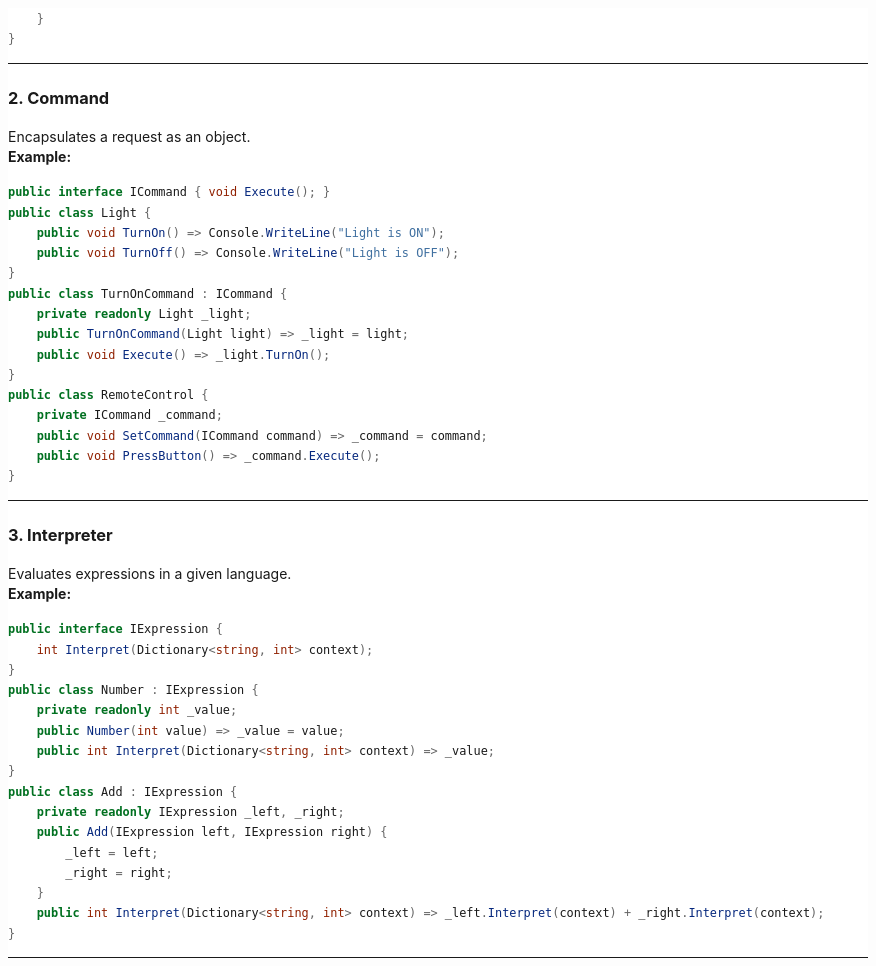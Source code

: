 ```csharp
    }
}
```

---

### **2. Command**

Encapsulates a request as an object.  
**Example:**

```csharp
public interface ICommand { void Execute(); }
public class Light {
    public void TurnOn() => Console.WriteLine("Light is ON");
    public void TurnOff() => Console.WriteLine("Light is OFF");
}
public class TurnOnCommand : ICommand {
    private readonly Light _light;
    public TurnOnCommand(Light light) => _light = light;
    public void Execute() => _light.TurnOn();
}
public class RemoteControl {
    private ICommand _command;
    public void SetCommand(ICommand command) => _command = command;
    public void PressButton() => _command.Execute();
}
```

---

### **3. Interpreter**

Evaluates expressions in a given language.  
**Example:**

```csharp
public interface IExpression {
    int Interpret(Dictionary<string, int> context);
}
public class Number : IExpression {
    private readonly int _value;
    public Number(int value) => _value = value;
    public int Interpret(Dictionary<string, int> context) => _value;
}
public class Add : IExpression {
    private readonly IExpression _left, _right;
    public Add(IExpression left, IExpression right) {
        _left = left;
        _right = right;
    }
    public int Interpret(Dictionary<string, int> context) => _left.Interpret(context) + _right.Interpret(context);
}
```

---
